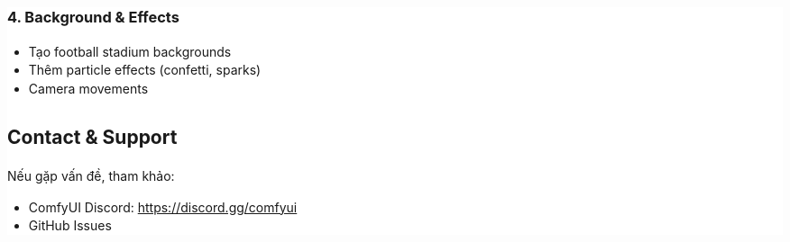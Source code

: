 ### 4. Background & Effects
- Tạo football stadium backgrounds
- Thêm particle effects (confetti, sparks)
- Camera movements

## Contact & Support

Nếu gặp vấn đề, tham khảo:
- ComfyUI Discord: https://discord.gg/comfyui
- GitHub Issues
